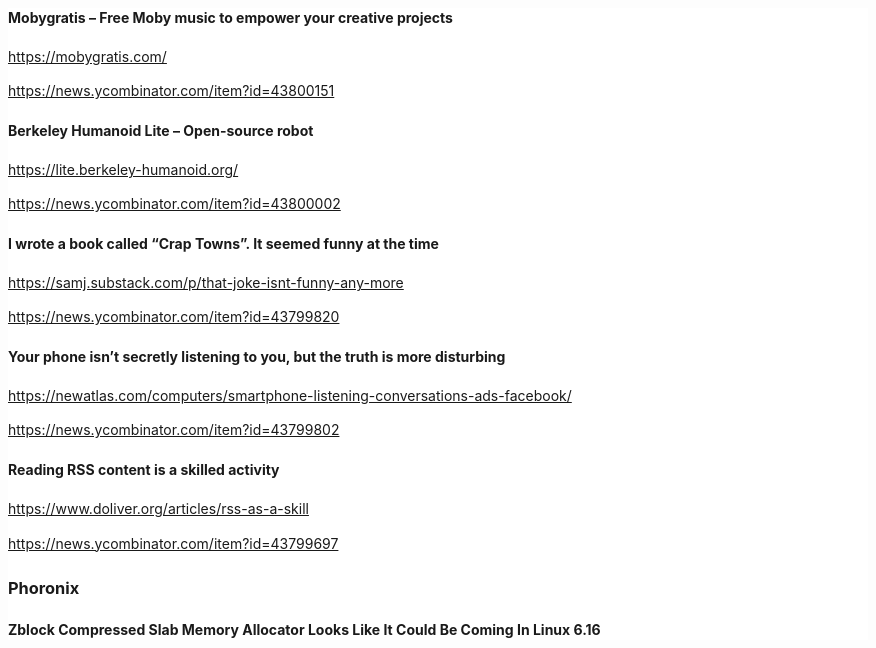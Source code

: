 <div class="minipage">

#### Mobygratis – Free Moby music to empower your creative projects

<span style="color: blue!80!green"><https://mobygratis.com/></span>

<span style="color: black!50"><https://news.ycombinator.com/item?id=43800151></span>

</div>

<div class="minipage">

#### Berkeley Humanoid Lite – Open-source robot

<span style="color: blue!80!green"><https://lite.berkeley-humanoid.org/></span>

<span style="color: black!50"><https://news.ycombinator.com/item?id=43800002></span>

</div>

<div class="minipage">

#### I wrote a book called “Crap Towns”. It seemed funny at the time

<span style="color: blue!80!green"><https://samj.substack.com/p/that-joke-isnt-funny-any-more></span>

<span style="color: black!50"><https://news.ycombinator.com/item?id=43799820></span>

</div>

<div class="minipage">

#### Your phone isn’t secretly listening to you, but the truth is more disturbing

<span style="color: blue!80!green"><https://newatlas.com/computers/smartphone-listening-conversations-ads-facebook/></span>

<span style="color: black!50"><https://news.ycombinator.com/item?id=43799802></span>

</div>

<div class="minipage">

#### Reading RSS content is a skilled activity

<span style="color: blue!80!green"><https://www.doliver.org/articles/rss-as-a-skill></span>

<span style="color: black!50"><https://news.ycombinator.com/item?id=43799697></span>

</div>

### Phoronix

#### Zblock Compressed Slab Memory Allocator Looks Like It Could Be Coming In Linux 6.16
